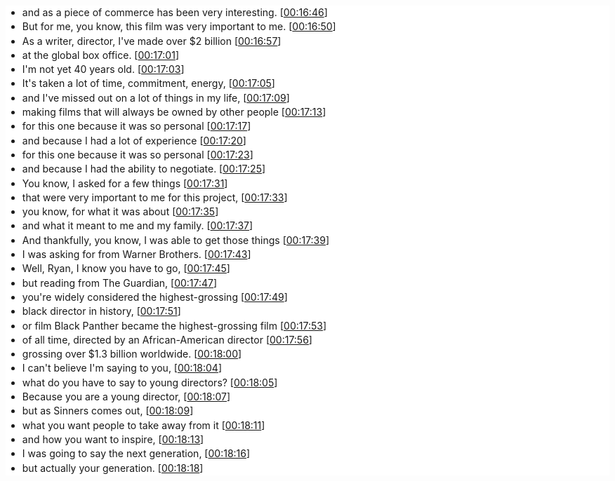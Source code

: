 *  and as a piece of commerce has been very interesting. [[00:16:46](https://www.youtube.com/watch?v=zVwlW3xFAZM&t=1006.96s)]
*  But for me, you know, this film was very important to me. [[00:16:50](https://www.youtube.com/watch?v=zVwlW3xFAZM&t=1010.96s)]
*  As a writer, director, I've made over $2 billion [[00:16:57](https://www.youtube.com/watch?v=zVwlW3xFAZM&t=1017.1600000000001s)]
*  at the global box office. [[00:17:01](https://www.youtube.com/watch?v=zVwlW3xFAZM&t=1021.1600000000001s)]
*  I'm not yet 40 years old. [[00:17:03](https://www.youtube.com/watch?v=zVwlW3xFAZM&t=1023.1600000000001s)]
*  It's taken a lot of time, commitment, energy, [[00:17:05](https://www.youtube.com/watch?v=zVwlW3xFAZM&t=1025.16s)]
*  and I've missed out on a lot of things in my life, [[00:17:09](https://www.youtube.com/watch?v=zVwlW3xFAZM&t=1029.16s)]
*  making films that will always be owned by other people [[00:17:13](https://www.youtube.com/watch?v=zVwlW3xFAZM&t=1033.16s)]
*  for this one because it was so personal [[00:17:17](https://www.youtube.com/watch?v=zVwlW3xFAZM&t=1037.16s)]
*  and because I had a lot of experience [[00:17:20](https://www.youtube.com/watch?v=zVwlW3xFAZM&t=1040.16s)]
*  for this one because it was so personal [[00:17:23](https://www.youtube.com/watch?v=zVwlW3xFAZM&t=1043.3600000000001s)]
*  and because I had the ability to negotiate. [[00:17:25](https://www.youtube.com/watch?v=zVwlW3xFAZM&t=1045.3600000000001s)]
*  You know, I asked for a few things [[00:17:31](https://www.youtube.com/watch?v=zVwlW3xFAZM&t=1051.3600000000001s)]
*  that were very important to me for this project, [[00:17:33](https://www.youtube.com/watch?v=zVwlW3xFAZM&t=1053.3600000000001s)]
*  you know, for what it was about [[00:17:35](https://www.youtube.com/watch?v=zVwlW3xFAZM&t=1055.3600000000001s)]
*  and what it meant to me and my family. [[00:17:37](https://www.youtube.com/watch?v=zVwlW3xFAZM&t=1057.3600000000001s)]
*  And thankfully, you know, I was able to get those things [[00:17:39](https://www.youtube.com/watch?v=zVwlW3xFAZM&t=1059.3600000000001s)]
*  I was asking for from Warner Brothers. [[00:17:43](https://www.youtube.com/watch?v=zVwlW3xFAZM&t=1063.3600000000001s)]
*  Well, Ryan, I know you have to go, [[00:17:45](https://www.youtube.com/watch?v=zVwlW3xFAZM&t=1065.3600000000001s)]
*  but reading from The Guardian, [[00:17:47](https://www.youtube.com/watch?v=zVwlW3xFAZM&t=1067.3600000000001s)]
*  you're widely considered the highest-grossing [[00:17:49](https://www.youtube.com/watch?v=zVwlW3xFAZM&t=1069.3600000000001s)]
*  black director in history, [[00:17:51](https://www.youtube.com/watch?v=zVwlW3xFAZM&t=1071.56s)]
*  or film Black Panther became the highest-grossing film [[00:17:53](https://www.youtube.com/watch?v=zVwlW3xFAZM&t=1073.56s)]
*  of all time, directed by an African-American director [[00:17:56](https://www.youtube.com/watch?v=zVwlW3xFAZM&t=1076.56s)]
*  grossing over $1.3 billion worldwide. [[00:18:00](https://www.youtube.com/watch?v=zVwlW3xFAZM&t=1080.56s)]
*  I can't believe I'm saying to you, [[00:18:04](https://www.youtube.com/watch?v=zVwlW3xFAZM&t=1084.56s)]
*  what do you have to say to young directors? [[00:18:05](https://www.youtube.com/watch?v=zVwlW3xFAZM&t=1085.56s)]
*  Because you are a young director, [[00:18:07](https://www.youtube.com/watch?v=zVwlW3xFAZM&t=1087.56s)]
*  but as Sinners comes out, [[00:18:09](https://www.youtube.com/watch?v=zVwlW3xFAZM&t=1089.56s)]
*  what you want people to take away from it [[00:18:11](https://www.youtube.com/watch?v=zVwlW3xFAZM&t=1091.56s)]
*  and how you want to inspire, [[00:18:13](https://www.youtube.com/watch?v=zVwlW3xFAZM&t=1093.56s)]
*  I was going to say the next generation, [[00:18:16](https://www.youtube.com/watch?v=zVwlW3xFAZM&t=1096.56s)]
*  but actually your generation. [[00:18:18](https://www.youtube.com/watch?v=zVwlW3xFAZM&t=1098.56s)]